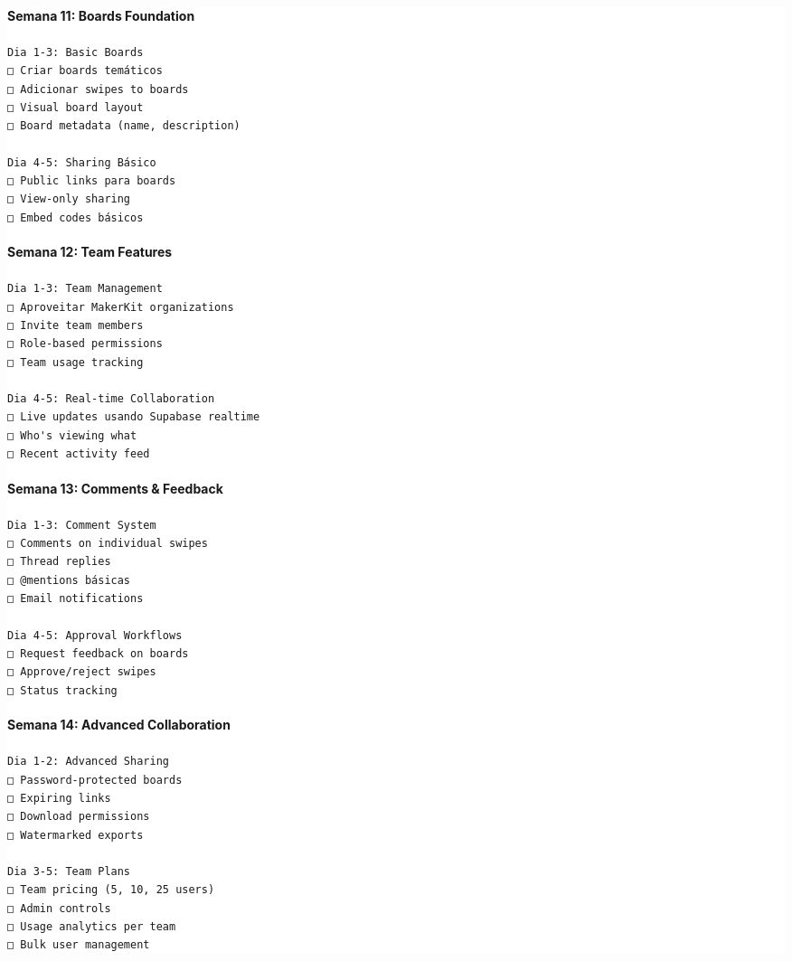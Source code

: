 #### **Semana 11: Boards Foundation**
```
Dia 1-3: Basic Boards
□ Criar boards temáticos
□ Adicionar swipes to boards
□ Visual board layout
□ Board metadata (name, description)

Dia 4-5: Sharing Básico
□ Public links para boards
□ View-only sharing
□ Embed codes básicos
```

#### **Semana 12: Team Features**
```
Dia 1-3: Team Management
□ Aproveitar MakerKit organizations
□ Invite team members
□ Role-based permissions
□ Team usage tracking

Dia 4-5: Real-time Collaboration
□ Live updates usando Supabase realtime
□ Who's viewing what
□ Recent activity feed
```

#### **Semana 13: Comments & Feedback**
```
Dia 1-3: Comment System
□ Comments on individual swipes
□ Thread replies
□ @mentions básicas
□ Email notifications

Dia 4-5: Approval Workflows
□ Request feedback on boards
□ Approve/reject swipes
□ Status tracking
```

#### **Semana 14: Advanced Collaboration**
```
Dia 1-2: Advanced Sharing
□ Password-protected boards
□ Expiring links
□ Download permissions
□ Watermarked exports

Dia 3-5: Team Plans
□ Team pricing (5, 10, 25 users)
□ Admin controls
□ Usage analytics per team
□ Bulk user management
```

